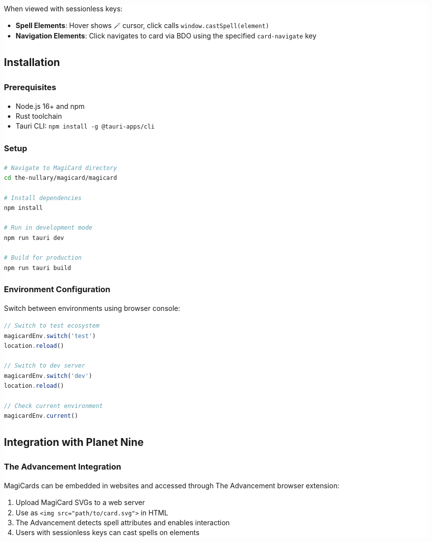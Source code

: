When viewed with sessionless keys:
- **Spell Elements**: Hover shows 🪄 cursor, click calls `window.castSpell(element)`
- **Navigation Elements**: Click navigates to card via BDO using the specified `card-navigate` key

## Installation

### Prerequisites
- Node.js 16+ and npm
- Rust toolchain 
- Tauri CLI: `npm install -g @tauri-apps/cli`

### Setup
```bash
# Navigate to MagiCard directory
cd the-nullary/magicard/magicard

# Install dependencies
npm install

# Run in development mode
npm run tauri dev

# Build for production
npm run tauri build
```

### Environment Configuration
Switch between environments using browser console:
```javascript
// Switch to test ecosystem
magicardEnv.switch('test')
location.reload()

// Switch to dev server
magicardEnv.switch('dev')
location.reload()

// Check current environment
magicardEnv.current()
```

## Integration with Planet Nine

### The Advancement Integration
MagiCards can be embedded in websites and accessed through The Advancement browser extension:
1. Upload MagiCard SVGs to a web server
2. Use as `<img src="path/to/card.svg">` in HTML
3. The Advancement detects spell attributes and enables interaction
4. Users with sessionless keys can cast spells on elements

